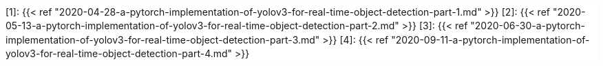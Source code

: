 [1]: {{< ref "2020-04-28-a-pytorch-implementation-of-yolov3-for-real-time-object-detection-part-1.md" >}}
[2]: {{< ref "2020-05-13-a-pytorch-implementation-of-yolov3-for-real-time-object-detection-part-2.md" >}}
[3]: {{< ref "2020-06-30-a-pytorch-implementation-of-yolov3-for-real-time-object-detection-part-3.md" >}}
[4]: {{< ref "2020-09-11-a-pytorch-implementation-of-yolov3-for-real-time-object-detection-part-4.md" >}}
